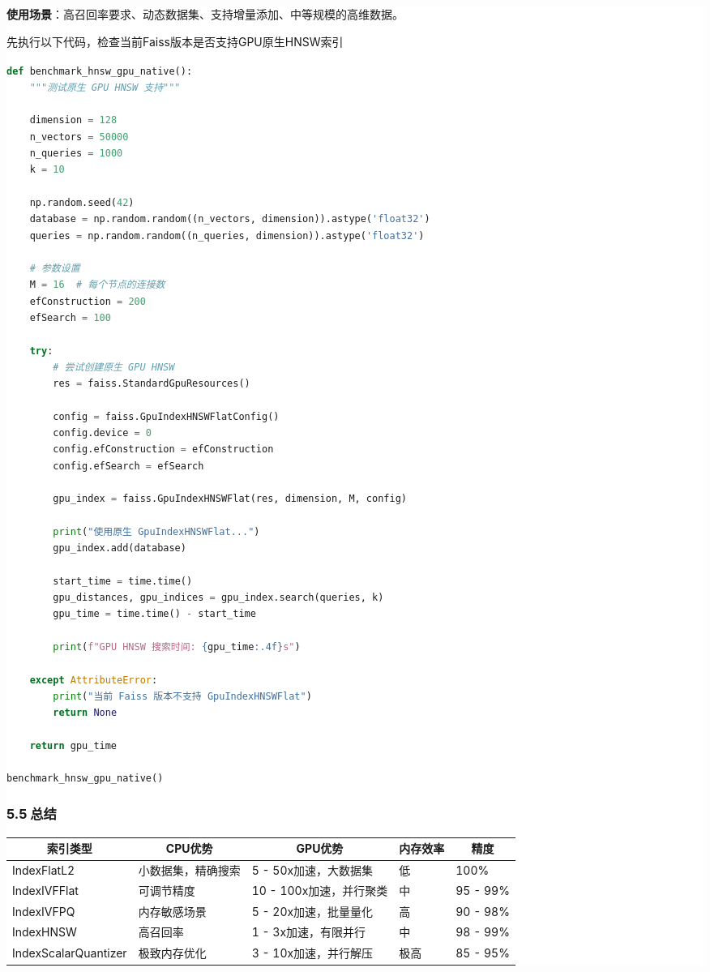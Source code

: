**使用场景**：高召回率要求、动态数据集、支持增量添加、中等规模的高维数据。

先执行以下代码，检查当前Faiss版本是否支持GPU原生HNSW索引

```python
def benchmark_hnsw_gpu_native():
    """测试原生 GPU HNSW 支持"""

    dimension = 128
    n_vectors = 50000
    n_queries = 1000
    k = 10
    
    np.random.seed(42)
    database = np.random.random((n_vectors, dimension)).astype('float32')
    queries = np.random.random((n_queries, dimension)).astype('float32')
    
    # 参数设置
    M = 16  # 每个节点的连接数
    efConstruction = 200
    efSearch = 100
    
    try:
        # 尝试创建原生 GPU HNSW
        res = faiss.StandardGpuResources()
        
        config = faiss.GpuIndexHNSWFlatConfig()
        config.device = 0
        config.efConstruction = efConstruction
        config.efSearch = efSearch
        
        gpu_index = faiss.GpuIndexHNSWFlat(res, dimension, M, config)
        
        print("使用原生 GpuIndexHNSWFlat...")
        gpu_index.add(database)
        
        start_time = time.time()
        gpu_distances, gpu_indices = gpu_index.search(queries, k)
        gpu_time = time.time() - start_time
        
        print(f"GPU HNSW 搜索时间: {gpu_time:.4f}s")
        
    except AttributeError:
        print("当前 Faiss 版本不支持 GpuIndexHNSWFlat")
        return None
    
    return gpu_time

benchmark_hnsw_gpu_native()
```
### 5.5 总结
| 索引类型             | CPU优势            | GPU优势                 | 内存效率 | 精度     |
| -------------------- | ------------------ | ----------------------- | -------- | -------- |
| IndexFlatL2          | 小数据集，精确搜索 | 5 - 50x加速，大数据集   | 低       | 100%     |
| IndexIVFFlat         | 可调节精度         | 10 - 100x加速，并行聚类 | 中       | 95 - 99% |
| IndexIVFPQ           | 内存敏感场景       | 5 - 20x加速，批量量化   | 高       | 90 - 98% |
| IndexHNSW            | 高召回率           | 1 - 3x加速，有限并行    | 中       | 98 - 99% |
| IndexScalarQuantizer | 极致内存优化       | 3 - 10x加速，并行解压   | 极高     | 85 - 95% |
